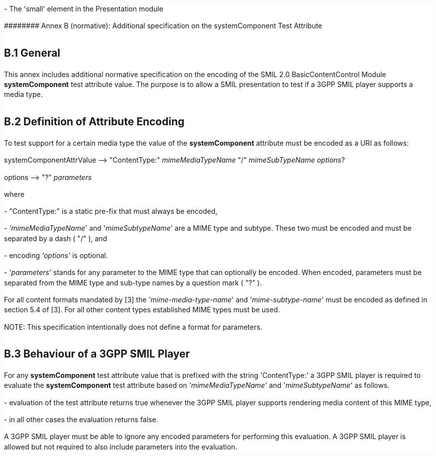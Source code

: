 \- The \'small\' element in the Presentation module

######## Annex B (normative): Additional specification on the systemComponent Test Attribute 

B.1 General
-----------

This annex includes additional normative specification on the encoding
of the SMIL 2.0 BasicContentControl Module **systemComponent** test
attribute value. The purpose is to allow a SMIL presentation to test if
a 3GPP SMIL player supports a media type.

B.2 Definition of Attribute Encoding
------------------------------------

To test support for a certain media type the value of the
**systemComponent** attribute must be encoded as a URI as follows:

systemComponentAttrValue \--\> \"ContentType:\" *mimeMediaTypeName*
\"/\" *mimeSubTypeName* *options*?

options \--\> \"?\" *parameters*

where

\- \"ContentType:\" is a static pre-fix that must always be encoded,

*- \'mimeMediaTypeName*\' and \'*mimeSubtypeName*\' are a MIME type and
subtype. These two must be encoded and must be separated by a dash (
\"/\" ), and

\- encoding *\'options\'* is optional.

\- \'*parameters*\' stands for any parameter to the MIME type that can
optionally be encoded. When encoded, parameters must be separated from
the MIME type and sub-type names by a question mark ( \"?\" ).

For all content formats mandated by \[3\] the *\'mime-media-type-name*\'
and \'*mime-subtype-name*\' must be encoded as defined in section 5.4 of
\[3\]. For all other content types established MIME types must be used.

NOTE: This specification intentionally does not define a format for
parameters.

B.3 Behaviour of a 3GPP SMIL Player
-----------------------------------

For any **systemComponent** test attribute value that is prefixed with
the string \'ContentType:\' a 3GPP SMIL player is required to evaluate
the **systemComponent** test attribute based on *\'mimeMediaTypeName*\'
and \'*mimeSubtypeName*\' as follows.

\- evaluation of the test attribute returns true whenever the 3GPP SMIL
player supports rendering media content of this MIME type,

\- in all other cases the evaluation returns false.

A 3GPP SMIL player must be able to ignore any encoded parameters for
performing this evaluation. A 3GPP SMIL player is allowed but not
required to also include parameters into the evaluation.
